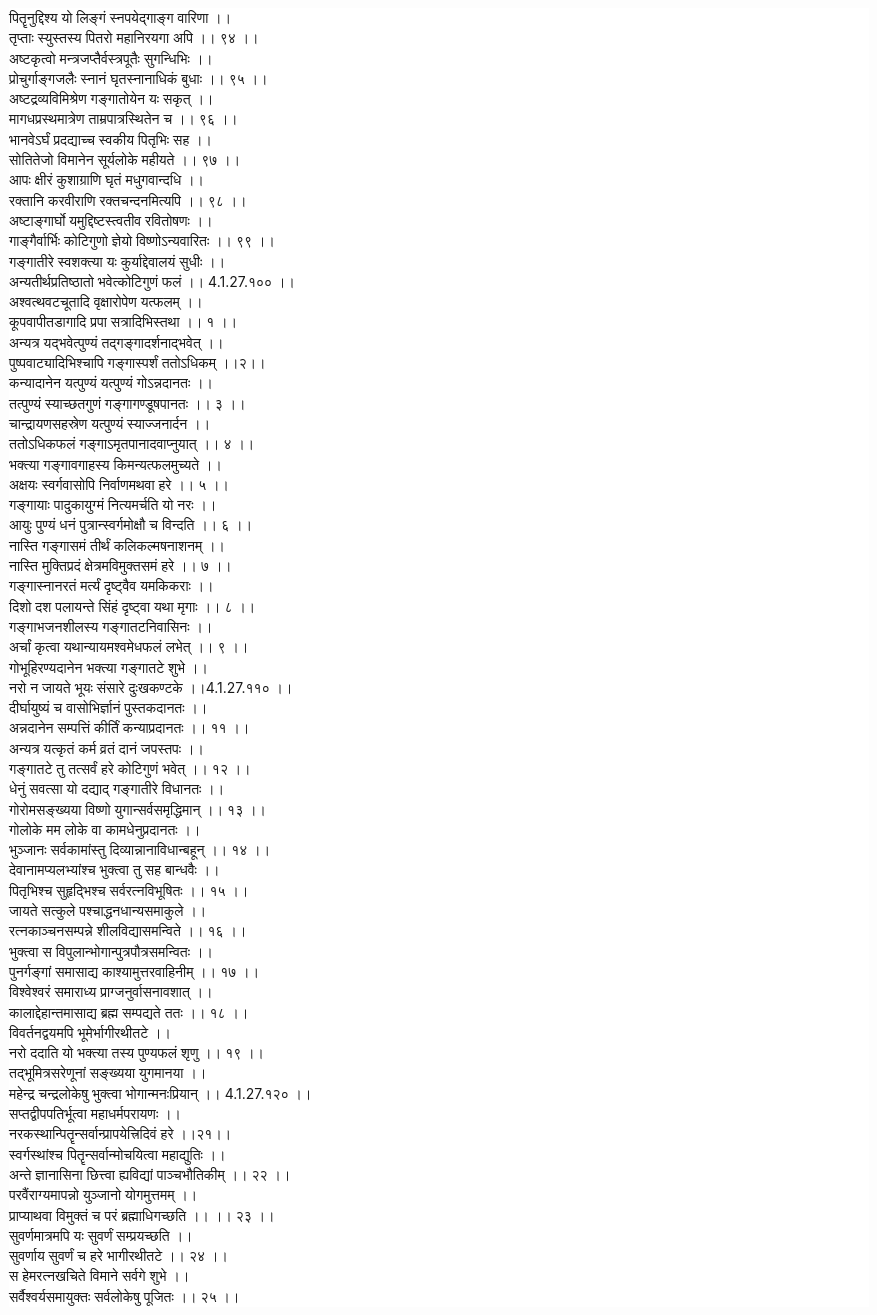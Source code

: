 पितॄनुद्दिश्य यो लिङ्गं स्नपयेद्गाङ्ग वारिणा ।।  
तृप्ताः स्युस्तस्य पितरो महानिरयगा अपि ।। ९४ ।।  
अष्टकृत्वो मन्त्रजप्तैर्वस्त्रपूतैः सुगन्धिभिः ।।  
प्रोचुर्गाङ्गजलैः स्नानं घृतस्नानाधिकं बुधाः ।। ९५ ।।  
अष्टद्रव्यविमिश्रेण गङ्गातोयेन यः सकृत् ।।  
मागधप्रस्थमात्रेण ताम्रपात्रस्थितेन च ।। ९६ ।।  
भानवेऽर्घं प्रदद्याच्च स्वकीय पितृभिः सह ।।  
सोतितेजो विमानेन सूर्यलोके महीयते ।। ९७ ।।  
आपः क्षीरं कुशाग्राणि घृतं मधुगवान्दधि ।।  
रक्तानि करवीराणि रक्तचन्दनमित्यपि ।। ९८ ।।  
अष्टाङ्गार्घो यमुद्दिष्टस्त्वतीव रवितोषणः ।।  
गाङ्गैर्वार्भिः कोटिगुणो ज्ञेयो विष्णोऽन्यवारितः ।। ९९ ।।  
गङ्गातीरे स्वशक्त्या यः कुर्याद्देवालयं सुधीः ।।  
अन्यतीर्थप्रतिष्ठातो भवेत्कोटिगुणं फलं ।। 4.1.27.१०० ।।  
अश्वत्थवटचूतादि वृक्षारोपेण यत्फलम् ।।  
कूपवापीतडागादि प्रपा सत्रादिभिस्तथा ।। १ ।।  
अन्यत्र यद्भवेत्पुण्यं तद्गङ्गादर्शनाद्भवेत् ।।  
पुष्पवाट्यादिभिश्चापि गङ्गास्पर्शं ततोऽधिकम् ।।२।।  
कन्यादानेन यत्पुण्यं यत्पुण्यं गोऽन्नदानतः ।।  
तत्पुण्यं स्याच्छतगुणं गङ्गागण्डूषपानतः ।। ३ ।।  
चान्द्रायणसहस्रेण यत्पुण्यं स्याज्जनार्दन ।।  
ततोऽधिकफलं गङ्गाऽमृतपानादवाप्नुयात् ।। ४ ।।  
भक्त्या गङ्गावगाहस्य किमन्यत्फलमुच्यते ।।  
अक्षयः स्वर्गवासोपि निर्वाणमथवा हरे ।। ५ ।।  
गङ्गायाः पादुकायुग्मं नित्यमर्चति यो नरः ।।  
आयुः पुण्यं धनं पुत्रान्स्वर्गमोक्षौ च विन्दति ।। ६ ।।  
नास्ति गङ्गासमं तीर्थं कलिकल्मषनाशनम् ।।  
नास्ति मुक्तिप्रदं क्षेत्रमविमुक्तसमं हरे ।। ७ ।।  
गङ्गास्नानरतं मर्त्यं दृष्ट्वैव यमकिकराः ।।  
दिशो दश पलायन्ते सिंहं दृष्ट्वा यथा मृगाः ।। ८ ।।  
गङ्गाभजनशीलस्य गङ्गातटनिवासिनः ।।  
अर्चां कृत्वा यथान्यायमश्वमेधफलं लभेत् ।। ९ ।।  
गोभूहिरण्यदानेन भक्त्या गङ्गातटे शुभे ।।  
नरो न जायते भूयः संसारे दुःखकण्टके ।।4.1.27.११० ।।  
दीर्घायुष्यं च वासोभिर्ज्ञानं पुस्तकदानतः ।।  
अन्नदानेन सम्पत्तिं कीर्तिं कन्याप्रदानतः ।। ११ ।।  
अन्यत्र यत्कृतं कर्म व्रतं दानं जपस्तपः ।।  
गङ्गातटे तु तत्सर्वं हरे कोटिगुणं भवेत् ।। १२ ।।  
धेनुं सवत्सा यो दद्याद् गङ्गातीरे विधानतः ।।  
गोरोमसङ्ख्यया विष्णो युगान्सर्वसमृद्धिमान् ।। १३ ।।  
गोलोके मम लोके वा कामधेनुप्रदानतः ।।  
भुञ्जानः सर्वकामांस्तु दिव्यान्नानाविधान्बहून् ।। १४ ।।  
देवानामप्यलभ्यांश्च भुक्त्वा तु सह बान्धवैः ।।  
पितृभिश्च सुहृद्भिश्च सर्वरत्नविभूषितः ।। १५ ।।  
जायते सत्कुले पश्चाद्धनधान्यसमाकुले ।।  
रत्नकाञ्चनसम्पन्ने शीलविद्यासमन्विते ।। १६ ।।  
भुक्त्वा स विपुलान्भोगान्पुत्रपौत्रसमन्वितः ।।  
पुनर्गङ्गां समासाद्य काश्यामुत्तरवाहिनीम् ।। १७ ।।  
विश्वेश्वरं समाराध्य प्राग्जनुर्वासनावशात् ।।  
कालाद्देहान्तमासाद्य ब्रह्म सम्पद्यते ततः ।। १८ ।।  
विवर्तनद्वयमपि भूमेर्भागीरथीतटे ।।  
नरो ददाति यो भक्त्या तस्य पुण्यफलं शृणु ।। १९ ।।  
तद्भूमित्रसरेणूनां सङ्ख्यया युगमानया ।।  
महेन्द्र चन्द्रलोकेषु भुक्त्वा भोगान्मनःप्रियान् ।। 4.1.27.१२० ।।  
सप्तद्वीपपतिर्भूत्वा महाधर्मपरायणः ।।  
नरकस्थान्पितॄन्सर्वान्प्रापयेत्त्रिदिवं हरे ।।२१।।  
स्वर्गस्थांश्च पितॄन्सर्वान्मोचयित्वा महाद्युतिः ।।  
अन्ते ज्ञानासिना छित्त्वा ह्यविद्यां पाञ्चभौतिकीम् ।। २२ ।।  
परवैंराग्यमापन्नो युञ्जानो योगमुत्तमम् ।।  
प्राप्याथवा विमुक्तं च परं ब्रह्माधिगच्छति ।। ।। २३ ।।  
सुवर्णमात्रमपि यः सुवर्णं सम्प्रयच्छति ।।  
सुवर्णाय सुवर्णं च हरे भागीरथीतटे ।। २४ ।।  
स हेमरत्नखचिते विमाने सर्वगे शुभे ।।  
सर्वैश्वर्यसमायुक्तः सर्वलोकेषु पूजितः ।। २५ ।।  